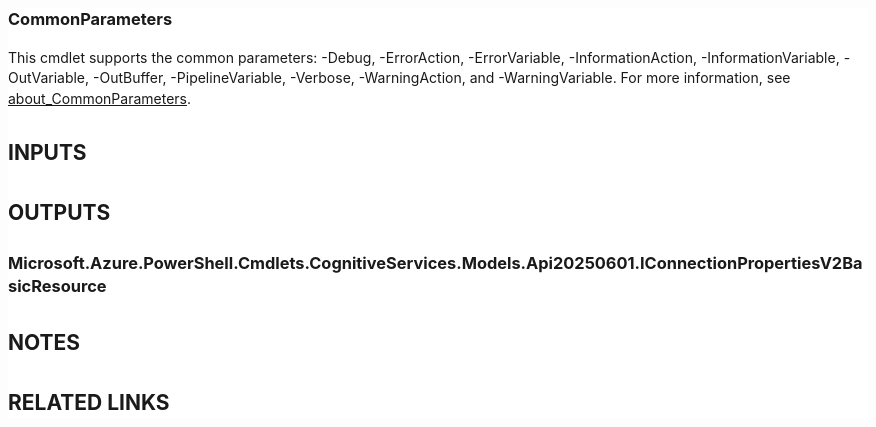 ### CommonParameters
This cmdlet supports the common parameters: -Debug, -ErrorAction, -ErrorVariable, -InformationAction, -InformationVariable, -OutVariable, -OutBuffer, -PipelineVariable, -Verbose, -WarningAction, and -WarningVariable. For more information, see [about_CommonParameters](http://go.microsoft.com/fwlink/?LinkID=113216).

## INPUTS

## OUTPUTS

### Microsoft.Azure.PowerShell.Cmdlets.CognitiveServices.Models.Api20250601.IConnectionPropertiesV2BasicResource

## NOTES

## RELATED LINKS

